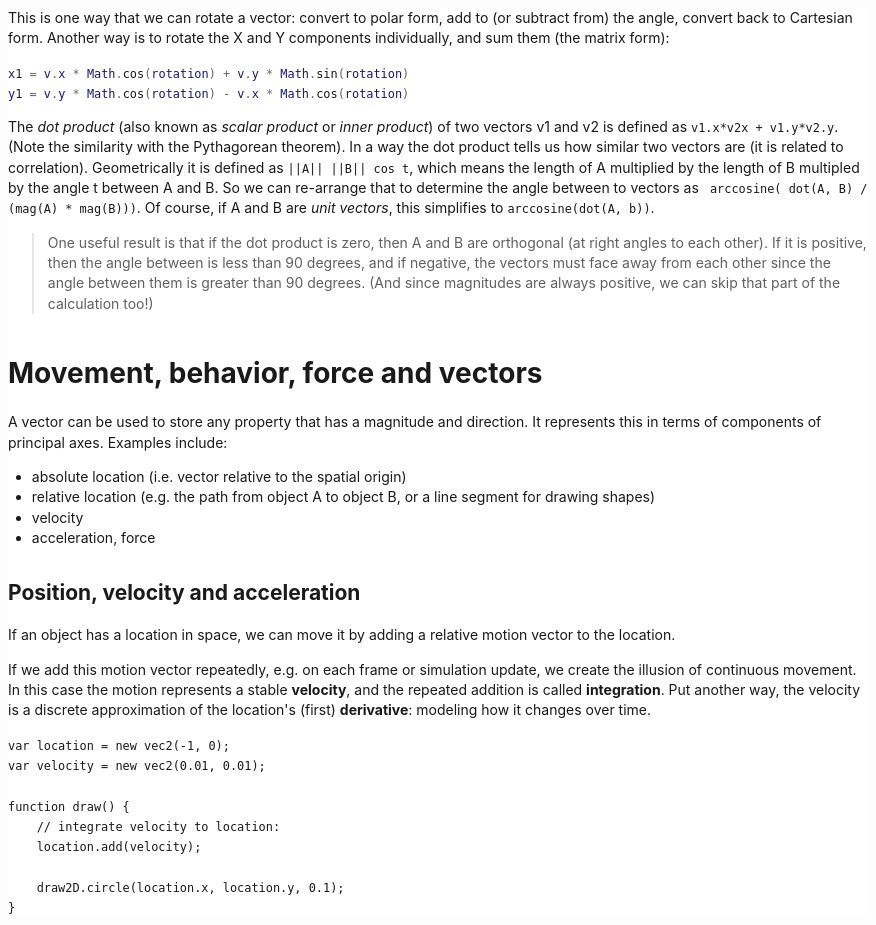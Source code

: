 This is one way that we can rotate a vector: convert to polar form, add to (or subtract from) the angle, convert back to Cartesian form. Another way is to rotate the X and Y components individually, and sum them (the matrix form):

```lua
x1 = v.x * Math.cos(rotation) + v.y * Math.sin(rotation)
y1 = v.y * Math.cos(rotation) - v.x * Math.cos(rotation)
```

The *dot product* (also known as *scalar product* or *inner product*) of two vectors v1 and v2 is defined as ```v1.x*v2x + v1.y*v2.y```. (Note the similarity with the Pythagorean theorem). In a way the dot product tells us how similar two vectors are (it is related to correlation). Geometrically it is defined as ```||A|| ||B|| cos t```, which means the length of A multiplied by the length of B multipled by the angle t between A and B. So we can re-arrange that to determine the angle between to vectors as ``` arccosine( dot(A, B) / (mag(A) * mag(B)))```. Of course, if A and B are *unit vectors*, this simplifies to ```arccosine(dot(A, b))```. 

> One useful result is that if the dot product is zero, then A and B are orthogonal (at right angles to each other). If it is positive, then the angle between is less than 90 degrees, and if negative, the vectors must face away from each other since the angle between them is greater than 90 degrees. (And since magnitudes are always positive, we can skip that part of the calculation too!)

# Movement, behavior, force and vectors

A vector can be used to store any property that has a magnitude and direction. It represents this in terms of components of principal axes. Examples include:

- absolute location (i.e. vector relative to the spatial origin)
- relative location (e.g. the path from object A to object B, or a line segment for drawing shapes)
- velocity
- acceleration, force

## Position, velocity and acceleration

If an object has a location in space, we can move it by adding a relative motion vector to the location. 

If we add this motion vector repeatedly, e.g. on each frame or simulation update, we create the illusion of continuous movement. In this case the motion represents a stable **velocity**, and the repeated addition is called **integration**. Put another way, the velocity is a discrete approximation of the location's (first) **derivative**: modeling how it changes over time. 

```
var location = new vec2(-1, 0);
var velocity = new vec2(0.01, 0.01);

function draw()	{
	// integrate velocity to location:
	location.add(velocity);
	
	draw2D.circle(location.x, location.y, 0.1);
}
```
